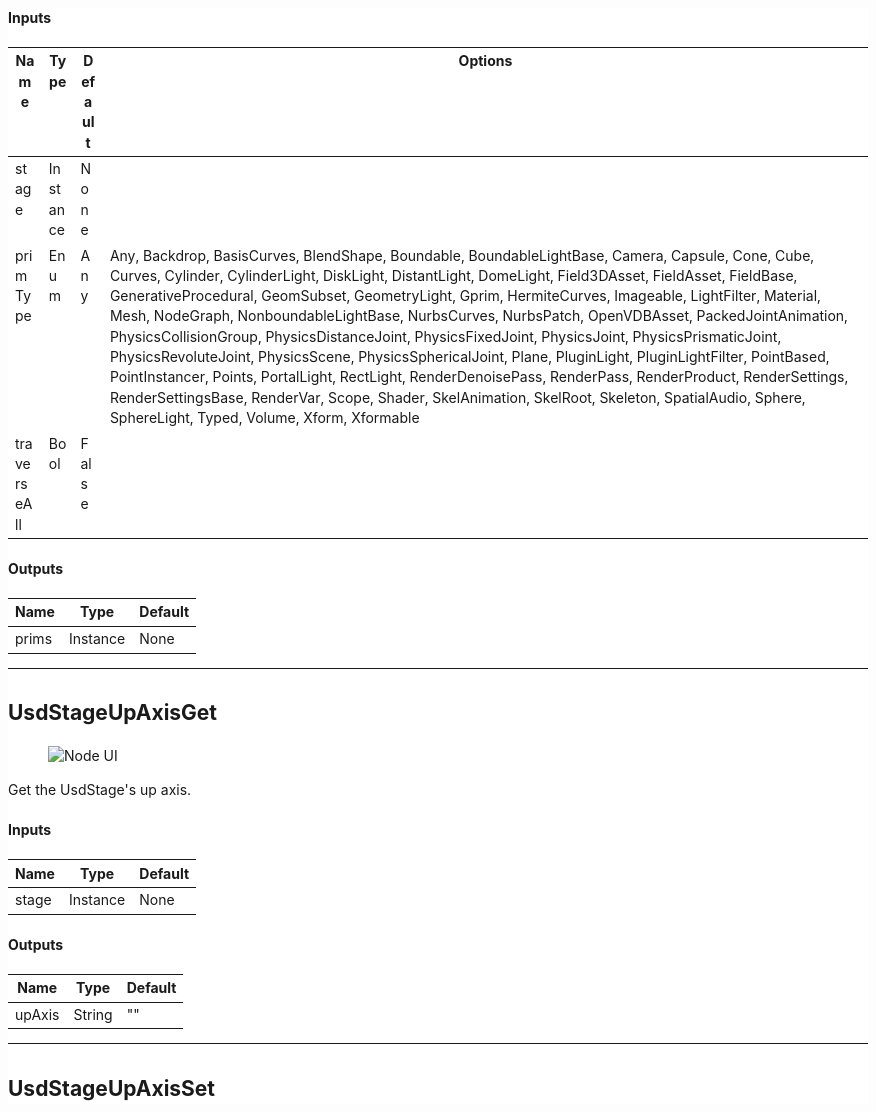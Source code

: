     

#### Inputs
| Name | Type | Default | Options
| --- | --- | --- | --- |
| stage | Instance | None | 
| primType | Enum | Any | Any, Backdrop, BasisCurves, BlendShape, Boundable, BoundableLightBase, Camera, Capsule, Cone, Cube, Curves, Cylinder, CylinderLight, DiskLight, DistantLight, DomeLight, Field3DAsset, FieldAsset, FieldBase, GenerativeProcedural, GeomSubset, GeometryLight, Gprim, HermiteCurves, Imageable, LightFilter, Material, Mesh, NodeGraph, NonboundableLightBase, NurbsCurves, NurbsPatch, OpenVDBAsset, PackedJointAnimation, PhysicsCollisionGroup, PhysicsDistanceJoint, PhysicsFixedJoint, PhysicsJoint, PhysicsPrismaticJoint, PhysicsRevoluteJoint, PhysicsScene, PhysicsSphericalJoint, Plane, PluginLight, PluginLightFilter, PointBased, PointInstancer, Points, PortalLight, RectLight, RenderDenoisePass, RenderPass, RenderProduct, RenderSettings, RenderSettingsBase, RenderVar, Scope, Shader, SkelAnimation, SkelRoot, Skeleton, SpatialAudio, Sphere, SphereLight, Typed, Volume, Xform, Xformable
| traverseAll | Bool | False | 

#### Outputs
| Name | Type | Default |
| --- | --- | --- |
| prims | Instance | None


---
## UsdStageUpAxisGet

<figure style="width: 30%">
	<img src="images/UsdStageUpAxisGet.png" alt="Node UI">
	<figcaption></figcaption>
</figure>

Get the UsdStage's up axis.

#### Inputs
| Name | Type | Default
| --- | --- | --- |
| stage | Instance | None

#### Outputs
| Name | Type | Default |
| --- | --- | --- |
| upAxis | String | ""


---
## UsdStageUpAxisSet

<figure style="width: 30%">
